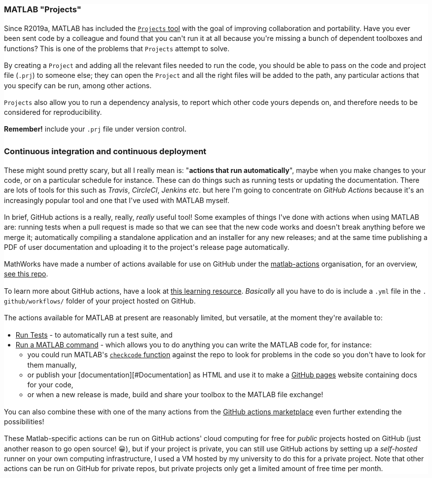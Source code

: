 
### MATLAB "Projects"
Since R2019a, MATLAB has included the [`Projects` tool](https://uk.mathworks.com/help/matlab/projects.html) with the goal of improving collaboration and portability. Have you ever been sent code by a colleague and found that you can't run it at all because you're missing a bunch of dependent toolboxes and functions? This is one of the problems that `Projects` attempt to solve.

By creating a `Project` and adding all the relevant files needed to run the code, you should be able to pass on the code and project file (`.prj`) to someone else; they can open the `Project` and all the right files will be added to the path, any particular actions that you specify can be run, among other actions.

`Projects` also allow you to run a dependency analysis, to report which other code yours depends on, and therefore needs to be considered for reproducibility.

**Remember!** include your `.prj` file under version control.


### Continuous integration and continuous deployment
These might sound pretty scary, but all I really mean is: "**actions that run automatically**", maybe when you make changes to your code, or on a particular schedule for instance. These can do things such as running tests or updating the documentation. There are lots of tools for this such as _Travis_, _CircleCI_, _Jenkins_ _etc_. but here I'm going to concentrate on _GitHub Actions_ because it's an increasingly popular tool and one that I've used with MATLAB myself.

In brief, GitHub actions is a really, really, _really_ useful tool! Some examples of things I've done with actions when using MATLAB are: running tests when a pull request is made so that we can see that the new code works and doesn't break anything before we merge it; automatically compiling a standalone application and an installer for any new releases; and at the same time publishing a PDF of user documentation and uploading it to the project's release page automatically.

MathWorks have made a number of actions available for use on GitHub under the [matlab-actions](https://github.com/matlab-actions) organisation, for an overview, [see this repo](https://github.com/matlab-actions/overview).

To learn more about GitHub actions, have a look at [this learning resource](https://docs.github.com/en/actions/learn-github-actions). _Basically_ all you have to do is include a `.yml` file in the `.github/workflows/` folder of your project hosted on GitHub.

The actions available for MATLAB at present are reasonably limited, but versatile, at the moment they're available to:
* [Run Tests](https://github.com/matlab-actions/run-tests) - to automatically run a test suite, and
* [Run a MATLAB command](https://github.com/matlab-actions/run-command) - which allows you to do anything you can write the MATLAB code for, for instance:
  * you could run MATLAB's [`checkcode` function](https://uk.mathworks.com/help/matlab/ref/checkcode.html) against the repo to look for problems in the code so you don't have to look for them manually,
  * or publish your [documentation][#Documentation] as HTML and use it to make a [GitHub pages](https://pages.github.com/) website containing docs for your code,
  * or when a new release is made, build and share your toolbox to the MATLAB file exchange!

You can also combine these with one of the many actions from the [GitHub actions marketplace](https://github.com/marketplace?type=actions) even further extending the possibilities!

These Matlab-specific actions can be run on GitHub actions' cloud computing for free for _public_ projects hosted on GitHub (just another reason to go open source! :grinning:), but if your project is private, you can still use GitHub actions by setting up a _self-hosted_ runner on your own computing infrastructure, I used a VM hosted by my university to do this for a private project. Note that other actions can be run on GitHub for private repos, but private projects only get a limited amount of free time per month.


[style-guide]: https://sites.google.com/site/matlabstyleguidelines/home
[bes-guide]: https://www.britishecologicalsociety.org/wp-content/uploads/2019/06/BES-Guide-Reproducible-Code-2019.pdf
[file-exchange]: https://uk.mathworks.com/matlabcentral/fileexchange/
[gitkraken-client]: https://www.gitkraken.com/git-client